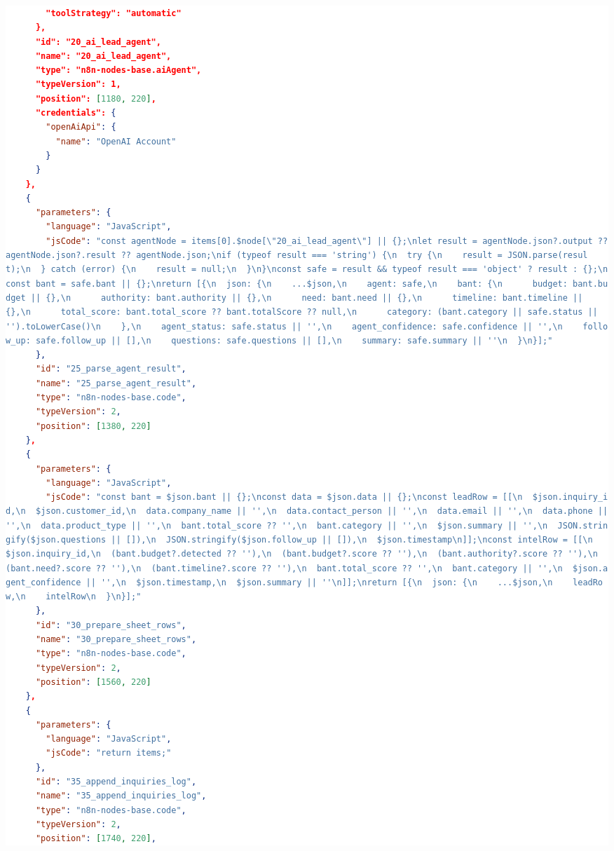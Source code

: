 ```json
        "toolStrategy": "automatic"
      },
      "id": "20_ai_lead_agent",
      "name": "20_ai_lead_agent",
      "type": "n8n-nodes-base.aiAgent",
      "typeVersion": 1,
      "position": [1180, 220],
      "credentials": {
        "openAiApi": {
          "name": "OpenAI Account"
        }
      }
    },
    {
      "parameters": {
        "language": "JavaScript",
        "jsCode": "const agentNode = items[0].$node[\"20_ai_lead_agent\"] || {};\nlet result = agentNode.json?.output ?? agentNode.json?.result ?? agentNode.json;\nif (typeof result === 'string') {\n  try {\n    result = JSON.parse(result);\n  } catch (error) {\n    result = null;\n  }\n}\nconst safe = result && typeof result === 'object' ? result : {};\nconst bant = safe.bant || {};\nreturn [{\n  json: {\n    ...$json,\n    agent: safe,\n    bant: {\n      budget: bant.budget || {},\n      authority: bant.authority || {},\n      need: bant.need || {},\n      timeline: bant.timeline || {},\n      total_score: bant.total_score ?? bant.totalScore ?? null,\n      category: (bant.category || safe.status || '').toLowerCase()\n    },\n    agent_status: safe.status || '',\n    agent_confidence: safe.confidence || '',\n    follow_up: safe.follow_up || [],\n    questions: safe.questions || [],\n    summary: safe.summary || ''\n  }\n}];"
      },
      "id": "25_parse_agent_result",
      "name": "25_parse_agent_result",
      "type": "n8n-nodes-base.code",
      "typeVersion": 2,
      "position": [1380, 220]
    },
    {
      "parameters": {
        "language": "JavaScript",
        "jsCode": "const bant = $json.bant || {};\nconst data = $json.data || {};\nconst leadRow = [[\n  $json.inquiry_id,\n  $json.customer_id,\n  data.company_name || '',\n  data.contact_person || '',\n  data.email || '',\n  data.phone || '',\n  data.product_type || '',\n  bant.total_score ?? '',\n  bant.category || '',\n  $json.summary || '',\n  JSON.stringify($json.questions || []),\n  JSON.stringify($json.follow_up || []),\n  $json.timestamp\n]];\nconst intelRow = [[\n  $json.inquiry_id,\n  (bant.budget?.detected ?? ''),\n  (bant.budget?.score ?? ''),\n  (bant.authority?.score ?? ''),\n  (bant.need?.score ?? ''),\n  (bant.timeline?.score ?? ''),\n  bant.total_score ?? '',\n  bant.category || '',\n  $json.agent_confidence || '',\n  $json.timestamp,\n  $json.summary || ''\n]];\nreturn [{\n  json: {\n    ...$json,\n    leadRow,\n    intelRow\n  }\n}];"
      },
      "id": "30_prepare_sheet_rows",
      "name": "30_prepare_sheet_rows",
      "type": "n8n-nodes-base.code",
      "typeVersion": 2,
      "position": [1560, 220]
    },
    {
      "parameters": {
        "language": "JavaScript",
        "jsCode": "return items;"
      },
      "id": "35_append_inquiries_log",
      "name": "35_append_inquiries_log",
      "type": "n8n-nodes-base.code",
      "typeVersion": 2,
      "position": [1740, 220],
```